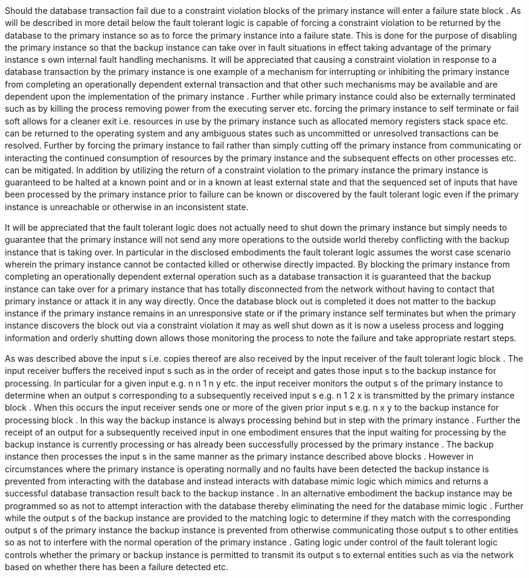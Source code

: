 Should the database transaction fail due to a constraint violation blocks of the primary instance will enter a failure state block . As will be described in more detail below the fault tolerant logic is capable of forcing a constraint violation to be returned by the database to the primary instance so as to force the primary instance into a failure state. This is done for the purpose of disabling the primary instance so that the backup instance can take over in fault situations in effect taking advantage of the primary instance s own internal fault handling mechanisms. It will be appreciated that causing a constraint violation in response to a database transaction by the primary instance is one example of a mechanism for interrupting or inhibiting the primary instance from completing an operationally dependent external transaction and that other such mechanisms may be available and are dependent upon the implementation of the primary instance . Further while primary instance could also be externally terminated such as by killing the process removing power from the executing server etc. forcing the primary instance to self terminate or fail soft allows for a cleaner exit i.e. resources in use by the primary instance such as allocated memory registers stack space etc. can be returned to the operating system and any ambiguous states such as uncommitted or unresolved transactions can be resolved. Further by forcing the primary instance to fail rather than simply cutting off the primary instance from communicating or interacting the continued consumption of resources by the primary instance and the subsequent effects on other processes etc. can be mitigated. In addition by utilizing the return of a constraint violation to the primary instance the primary instance is guaranteed to be halted at a known point and or in a known at least external state and that the sequenced set of inputs that have been processed by the primary instance prior to failure can be known or discovered by the fault tolerant logic even if the primary instance is unreachable or otherwise in an inconsistent state.

It will be appreciated that the fault tolerant logic does not actually need to shut down the primary instance but simply needs to guarantee that the primary instance will not send any more operations to the outside world thereby conflicting with the backup instance that is taking over. In particular in the disclosed embodiments the fault tolerant logic assumes the worst case scenario wherein the primary instance cannot be contacted killed or otherwise directly impacted. By blocking the primary instance from completing an operationally dependent external operation such as a database transaction it is guaranteed that the backup instance can take over for a primary instance that has totally disconnected from the network without having to contact that primary instance or attack it in any way directly. Once the database block out is completed it does not matter to the backup instance if the primary instance remains in an unresponsive state or if the primary instance self terminates but when the primary instance discovers the block out via a constraint violation it may as well shut down as it is now a useless process and logging information and orderly shutting down allows those monitoring the process to note the failure and take appropriate restart steps.

As was described above the input s i.e. copies thereof are also received by the input receiver of the fault tolerant logic block . The input receiver buffers the received input s such as in the order of receipt and gates those input s to the backup instance for processing. In particular for a given input e.g. n n 1 n y etc. the input receiver monitors the output s of the primary instance to determine when an output s corresponding to a subsequently received input s e.g. n 1 2 x is transmitted by the primary instance block . When this occurs the input receiver sends one or more of the given prior input s e.g. n x y to the backup instance for processing block . In this way the backup instance is always processing behind but in step with the primary instance . Further the receipt of an output for a subsequently received input in one embodiment ensures that the input waiting for processing by the backup instance is currently processing or has already been successfully processed by the primary instance . The backup instance then processes the input s in the same manner as the primary instance described above blocks . However in circumstances where the primary instance is operating normally and no faults have been detected the backup instance is prevented from interacting with the database and instead interacts with database mimic logic which mimics and returns a successful database transaction result back to the backup instance . In an alternative embodiment the backup instance may be programmed so as not to attempt interaction with the database thereby eliminating the need for the database mimic logic . Further while the output s of the backup instance are provided to the matching logic to determine if they match with the corresponding output s of the primary instance the backup instance is prevented from otherwise communicating those output s to other entities so as not to interfere with the normal operation of the primary instance . Gating logic under control of the fault tolerant logic controls whether the primary or backup instance is permitted to transmit its output s to external entities such as via the network based on whether there has been a failure detected etc.
